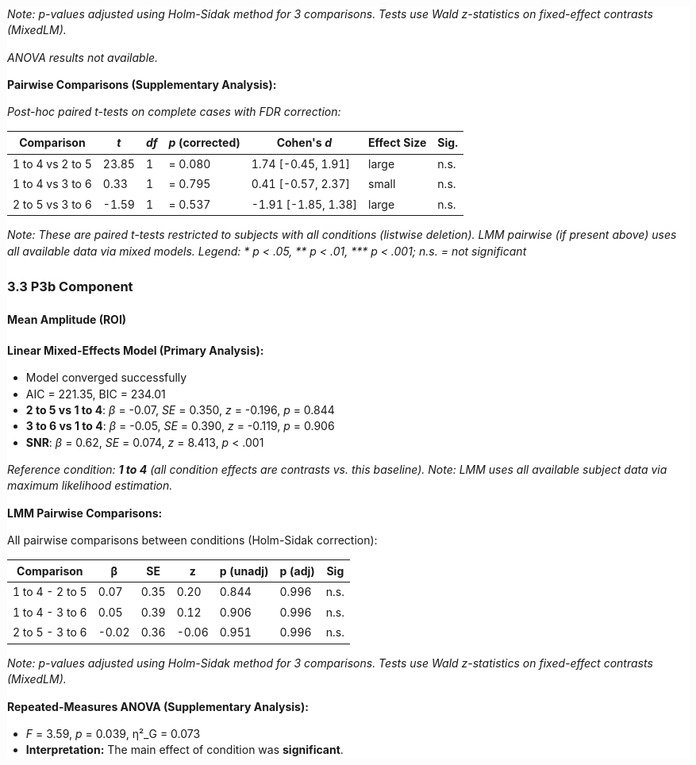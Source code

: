 _Note: p-values adjusted using Holm-Sidak method for 3 comparisons._
_Tests use Wald z-statistics on fixed-effect contrasts (MixedLM)._


_ANOVA results not available._

**Pairwise Comparisons (Supplementary Analysis):**

_Post-hoc paired t-tests on complete cases with FDR correction:_

| Comparison | *t* | *df* | *p* (corrected) | Cohen's *d* | Effect Size | Sig. |
|------------|-----|------|----------------|-------------|-------------|------|
| 1 to 4 vs 2 to 5 | 23.85 | 1 | = 0.080 | 1.74 [-0.45, 1.91] | large | n.s. |
| 1 to 4 vs 3 to 6 | 0.33 | 1 | = 0.795 | 0.41 [-0.57, 2.37] | small | n.s. |
| 2 to 5 vs 3 to 6 | -1.59 | 1 | = 0.537 | -1.91 [-1.85, 1.38] | large | n.s. |

_Note: These are paired t-tests restricted to subjects with all conditions (listwise deletion). LMM pairwise (if present above) uses all available data via mixed models._
_Legend: * p < .05, ** p < .01, *** p < .001; n.s. = not significant_


### 3.3 P3b Component

#### Mean Amplitude (ROI)

**Linear Mixed-Effects Model (Primary Analysis):**

- Model converged successfully
- AIC = 221.35, BIC = 234.01
- **2 to 5 vs 1 to 4**: *β* = -0.07, *SE* = 0.350, *z* = -0.196, *p* = 0.844
- **3 to 6 vs 1 to 4**: *β* = -0.05, *SE* = 0.390, *z* = -0.119, *p* = 0.906
- **SNR**: *β* = 0.62, *SE* = 0.074, *z* = 8.413, *p* < .001

_Reference condition: **1 to 4** (all condition effects are contrasts vs. this baseline)._
_Note: LMM uses all available subject data via maximum likelihood estimation._

**LMM Pairwise Comparisons:**

All pairwise comparisons between conditions (Holm-Sidak correction):

| Comparison | β | SE | z | p (unadj) | p (adj) | Sig |
|------------|---|----|----|-----------|---------|-----|
| 1 to 4 - 2 to 5 | 0.07 | 0.35 | 0.20 | 0.844 | 0.996 | n.s. |
| 1 to 4 - 3 to 6 | 0.05 | 0.39 | 0.12 | 0.906 | 0.996 | n.s. |
| 2 to 5 - 3 to 6 | -0.02 | 0.36 | -0.06 | 0.951 | 0.996 | n.s. |

_Note: p-values adjusted using Holm-Sidak method for 3 comparisons._
_Tests use Wald z-statistics on fixed-effect contrasts (MixedLM)._


**Repeated-Measures ANOVA (Supplementary Analysis):**

- *F* = 3.59, *p* = 0.039, η²_G = 0.073
- **Interpretation:** The main effect of condition was **significant**.

